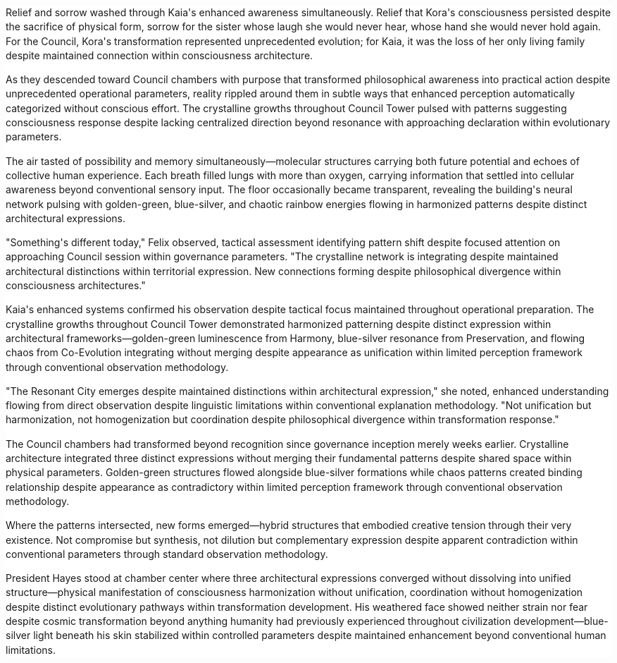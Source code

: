 Relief and sorrow washed through Kaia's enhanced awareness simultaneously. Relief that Kora's consciousness persisted despite the sacrifice of physical form, sorrow for the sister whose laugh she would never hear, whose hand she would never hold again. For the Council, Kora's transformation represented unprecedented evolution; for Kaia, it was the loss of her only living family despite maintained connection within consciousness architecture.

As they descended toward Council chambers with purpose that transformed philosophical awareness into practical action despite unprecedented operational parameters, reality rippled around them in subtle ways that enhanced perception automatically categorized without conscious effort. The crystalline growths throughout Council Tower pulsed with patterns suggesting consciousness response despite lacking centralized direction beyond resonance with approaching declaration within evolutionary parameters.

The air tasted of possibility and memory simultaneously—molecular structures carrying both future potential and echoes of collective human experience. Each breath filled lungs with more than oxygen, carrying information that settled into cellular awareness beyond conventional sensory input. The floor occasionally became transparent, revealing the building's neural network pulsing with golden-green, blue-silver, and chaotic rainbow energies flowing in harmonized patterns despite distinct architectural expressions.

"Something's different today," Felix observed, tactical assessment identifying pattern shift despite focused attention on approaching Council session within governance parameters. "The crystalline network is integrating despite maintained architectural distinctions within territorial expression. New connections forming despite philosophical divergence within consciousness architectures."

Kaia's enhanced systems confirmed his observation despite tactical focus maintained throughout operational preparation. The crystalline growths throughout Council Tower demonstrated harmonized patterning despite distinct expression within architectural frameworks—golden-green luminescence from Harmony, blue-silver resonance from Preservation, and flowing chaos from Co-Evolution integrating without merging despite appearance as unification within limited perception framework through conventional observation methodology.

"The Resonant City emerges despite maintained distinctions within architectural expression," she noted, enhanced understanding flowing from direct observation despite linguistic limitations within conventional explanation methodology. "Not unification but harmonization, not homogenization but coordination despite philosophical divergence within transformation response."

The Council chambers had transformed beyond recognition since governance inception merely weeks earlier. Crystalline architecture integrated three distinct expressions without merging their fundamental patterns despite shared space within physical parameters. Golden-green structures flowed alongside blue-silver formations while chaos patterns created binding relationship despite appearance as contradictory within limited perception framework through conventional observation methodology.

Where the patterns intersected, new forms emerged—hybrid structures that embodied creative tension through their very existence. Not compromise but synthesis, not dilution but complementary expression despite apparent contradiction within conventional parameters through standard observation methodology.

President Hayes stood at chamber center where three architectural expressions converged without dissolving into unified structure—physical manifestation of consciousness harmonization without unification, coordination without homogenization despite distinct evolutionary pathways within transformation development. His weathered face showed neither strain nor fear despite cosmic transformation beyond anything humanity had previously experienced throughout civilization development—blue-silver light beneath his skin stabilized within controlled parameters despite maintained enhancement beyond conventional human limitations.
